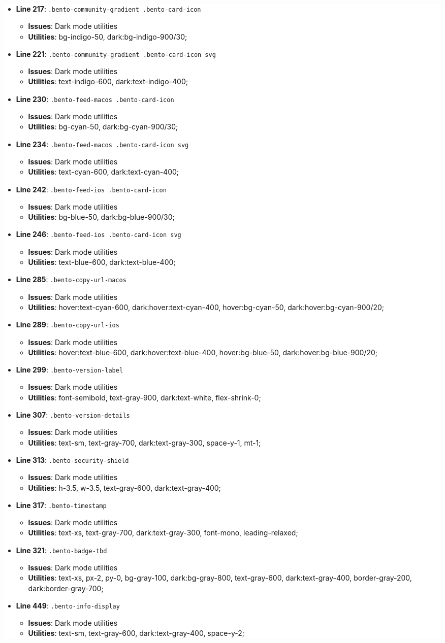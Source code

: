 - **Line 217**: `.bento-community-gradient .bento-card-icon`
  - **Issues**:  Dark mode utilities
  - **Utilities**: bg-indigo-50, dark:bg-indigo-900/30;

- **Line 221**: `.bento-community-gradient .bento-card-icon svg`
  - **Issues**:  Dark mode utilities
  - **Utilities**: text-indigo-600, dark:text-indigo-400;

- **Line 230**: `.bento-feed-macos .bento-card-icon`
  - **Issues**:  Dark mode utilities
  - **Utilities**: bg-cyan-50, dark:bg-cyan-900/30;

- **Line 234**: `.bento-feed-macos .bento-card-icon svg`
  - **Issues**:  Dark mode utilities
  - **Utilities**: text-cyan-600, dark:text-cyan-400;

- **Line 242**: `.bento-feed-ios .bento-card-icon`
  - **Issues**:  Dark mode utilities
  - **Utilities**: bg-blue-50, dark:bg-blue-900/30;

- **Line 246**: `.bento-feed-ios .bento-card-icon svg`
  - **Issues**:  Dark mode utilities
  - **Utilities**: text-blue-600, dark:text-blue-400;

- **Line 285**: `.bento-copy-url-macos`
  - **Issues**:  Dark mode utilities
  - **Utilities**: hover:text-cyan-600, dark:hover:text-cyan-400, hover:bg-cyan-50, dark:hover:bg-cyan-900/20;

- **Line 289**: `.bento-copy-url-ios`
  - **Issues**:  Dark mode utilities
  - **Utilities**: hover:text-blue-600, dark:hover:text-blue-400, hover:bg-blue-50, dark:hover:bg-blue-900/20;

- **Line 299**: `.bento-version-label`
  - **Issues**:  Dark mode utilities
  - **Utilities**: font-semibold, text-gray-900, dark:text-white, flex-shrink-0;

- **Line 307**: `.bento-version-details`
  - **Issues**:  Dark mode utilities
  - **Utilities**: text-sm, text-gray-700, dark:text-gray-300, space-y-1, mt-1;

- **Line 313**: `.bento-security-shield`
  - **Issues**:  Dark mode utilities
  - **Utilities**: h-3.5, w-3.5, text-gray-600, dark:text-gray-400;

- **Line 317**: `.bento-timestamp`
  - **Issues**:  Dark mode utilities
  - **Utilities**: text-xs, text-gray-700, dark:text-gray-300, font-mono, leading-relaxed;

- **Line 321**: `.bento-badge-tbd`
  - **Issues**:  Dark mode utilities
  - **Utilities**: text-xs, px-2, py-0, bg-gray-100, dark:bg-gray-800, text-gray-600, dark:text-gray-400, border-gray-200, dark:border-gray-700;

- **Line 449**: `.bento-info-display`
  - **Issues**:  Dark mode utilities
  - **Utilities**: text-sm, text-gray-600, dark:text-gray-400, space-y-2;
